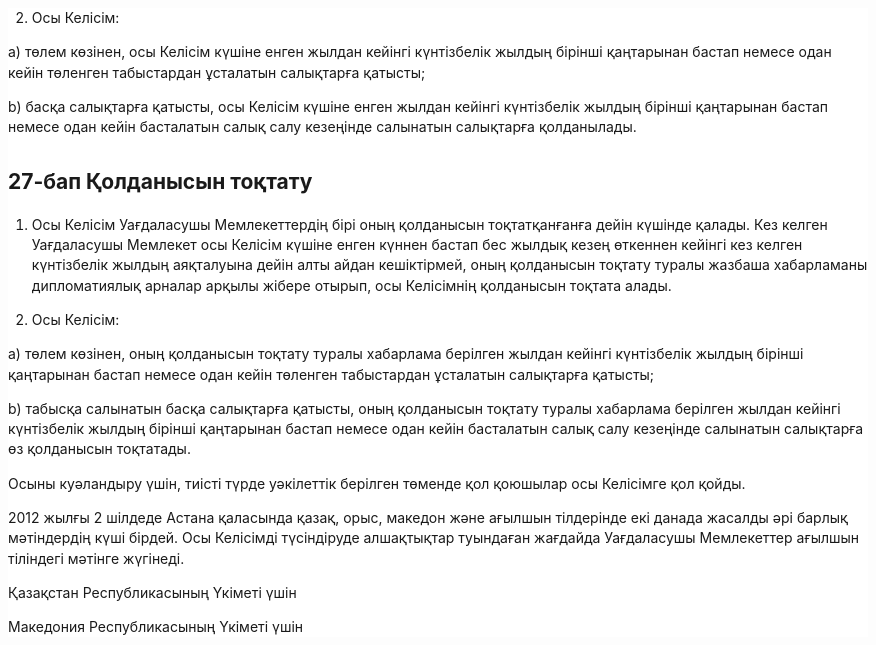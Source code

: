 2. Осы Келісім:

а) төлем көзінен, осы Келісім күшіне енген жылдан кейінгі күнтізбелік жылдың бірінші қаңтарынан бастап немесе одан кейін төленген табыстардан ұсталатын салықтарға қатысты;

b) басқа салықтарға қатысты, осы Келісім күшіне енген жылдан кейінгі күнтізбелік жылдың бірінші қаңтарынан бастап немесе одан кейін басталатын салық салу кезеңінде салынатын салықтарға қолданылады.

## 27-бап Қолданысын тоқтату

1. Осы Келісім Уағдаласушы Мемлекеттердің бірі оның қолданысын тоқтатқанғанға дейін күшінде қалады. Кез келген Уағдаласушы Мемлекет осы Келісім күшіне енген күннен бастап бес жылдық кезең өткеннен кейінгі кез келген күнтізбелік жылдың аяқталуына дейін алты айдан кешіктірмей, оның қолданысын тоқтату туралы жазбаша хабарламаны дипломатиялық арналар арқылы жібере отырып, осы Келісімнің қолданысын тоқтата алады.

2. Осы Келісім:

а) төлем көзінен, оның қолданысын тоқтату туралы хабарлама берілген жылдан кейінгі күнтізбелік жылдың бірінші қаңтарынан бастап немесе одан кейін төленген табыстардан ұсталатын салықтарға қатысты;

b) табысқа салынатын басқа салықтарға қатысты, оның қолданысын тоқтату туралы хабарлама берілген жылдан кейінгі күнтізбелік жылдың бірінші қаңтарынан бастап немесе одан кейін басталатын салық салу кезеңінде салынатын салықтарға өз қолданысын тоқтатады.

Осыны куәландыру үшін, тиісті түрде уәкілеттік берілген төменде қол қоюшылар осы Келісімге қол қойды.

2012 жылғы 2 шілдеде Астана қаласында қазақ, орыс, македон және ағылшын тілдерінде екі данада жасалды әрі барлық мәтіндердің күші бірдей. Осы Келісімді түсіндіруде алшақтықтар туындаған жағдайда Уағдаласушы Мемлекеттер ағылшын тіліндегі мәтінге жүгінеді.

Қазақстан Республикасының Үкіметі үшін

Македония Республикасының Үкіметі үшін

